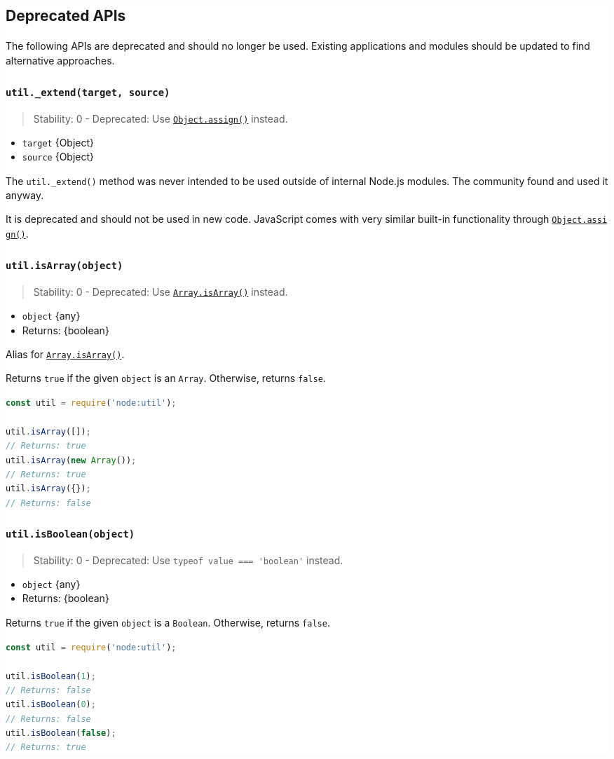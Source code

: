 ## Deprecated APIs

The following APIs are deprecated and should no longer be used. Existing
applications and modules should be updated to find alternative approaches.

### `util._extend(target, source)`



> Stability: 0 - Deprecated: Use [`Object.assign()`][] instead.

* `target` {Object}
* `source` {Object}

The `util._extend()` method was never intended to be used outside of internal
Node.js modules. The community found and used it anyway.

It is deprecated and should not be used in new code. JavaScript comes with very
similar built-in functionality through [`Object.assign()`][].

### `util.isArray(object)`



> Stability: 0 - Deprecated: Use [`Array.isArray()`][] instead.

* `object` {any}
* Returns: {boolean}

Alias for [`Array.isArray()`][].

Returns `true` if the given `object` is an `Array`. Otherwise, returns `false`.

```js
const util = require('node:util');

util.isArray([]);
// Returns: true
util.isArray(new Array());
// Returns: true
util.isArray({});
// Returns: false
```

### `util.isBoolean(object)`



> Stability: 0 - Deprecated: Use `typeof value === 'boolean'` instead.

* `object` {any}
* Returns: {boolean}

Returns `true` if the given `object` is a `Boolean`. Otherwise, returns `false`.

```js
const util = require('node:util');

util.isBoolean(1);
// Returns: false
util.isBoolean(0);
// Returns: false
util.isBoolean(false);
// Returns: true
```


[Common System Errors]: errors.md#common-system-errors
[Custom inspection functions on objects]: #custom-inspection-functions-on-objects
[Custom promisified functions]: #custom-promisified-functions
[Customizing `util.inspect` colors]: #customizing-utilinspect-colors
[Internationalization]: intl.md
[Module Namespace Object]: https://tc39.github.io/ecma262/#sec-module-namespace-exotic-objects
[WHATWG Encoding Standard]: https://encoding.spec.whatwg.org/
[`'uncaughtException'`]: process.md#event-uncaughtexception
[`'warning'`]: process.md#event-warning
[`Array.isArray()`]: https://developer.mozilla.org/en-US/docs/Web/JavaScript/Reference/Global_Objects/Array/isArray
[`ArrayBuffer.isView()`]: https://developer.mozilla.org/en-US/docs/Web/JavaScript/Reference/Global_Objects/ArrayBuffer/isView
[`ArrayBuffer`]: https://developer.mozilla.org/en-US/docs/Web/JavaScript/Reference/Global_Objects/ArrayBuffer
[`Buffer.isBuffer()`]: buffer.md#static-method-bufferisbufferobj
[`DataView`]: https://developer.mozilla.org/en-US/docs/Web/JavaScript/Reference/Global_Objects/DataView
[`Date`]: https://developer.mozilla.org/en-US/docs/Web/JavaScript/Reference/Global_Objects/Date
[`Error`]: errors.md#class-error
[`Float32Array`]: https://developer.mozilla.org/en-US/docs/Web/JavaScript/Reference/Global_Objects/Float32Array
[`Float64Array`]: https://developer.mozilla.org/en-US/docs/Web/JavaScript/Reference/Global_Objects/Float64Array
[`Int16Array`]: https://developer.mozilla.org/en-US/docs/Web/JavaScript/Reference/Global_Objects/Int16Array
[`Int32Array`]: https://developer.mozilla.org/en-US/docs/Web/JavaScript/Reference/Global_Objects/Int32Array
[`Int8Array`]: https://developer.mozilla.org/en-US/docs/Web/JavaScript/Reference/Global_Objects/Int8Array
[`JSON.stringify()`]: https://developer.mozilla.org/en-US/docs/Web/JavaScript/Reference/Global_Objects/JSON/stringify
[`MIMEparams`]: #class-utilmimeparams
[`Map`]: https://developer.mozilla.org/en-US/docs/Web/JavaScript/Reference/Global_Objects/Map
[`Object.assign()`]: https://developer.mozilla.org/en-US/docs/Web/JavaScript/Reference/Global_Objects/Object/assign
[`Object.freeze()`]: https://developer.mozilla.org/en-US/docs/Web/JavaScript/Reference/Global_Objects/Object/freeze
[`Promise`]: https://developer.mozilla.org/en-US/docs/Web/JavaScript/Reference/Global_Objects/Promise
[`Proxy`]: https://developer.mozilla.org/en-US/docs/Web/JavaScript/Reference/Global_Objects/Proxy
[`Set`]: https://developer.mozilla.org/en-US/docs/Web/JavaScript/Reference/Global_Objects/Set
[`SharedArrayBuffer`]: https://developer.mozilla.org/en-US/docs/Web/JavaScript/Reference/Global_Objects/SharedArrayBuffer
[`TypedArray`]: https://developer.mozilla.org/en-US/docs/Web/JavaScript/Reference/Global_Objects/TypedArray
[`Uint16Array`]: https://developer.mozilla.org/en-US/docs/Web/JavaScript/Reference/Global_Objects/Uint16Array
[`Uint32Array`]: https://developer.mozilla.org/en-US/docs/Web/JavaScript/Reference/Global_Objects/Uint32Array
[`Uint8Array`]: https://developer.mozilla.org/en-US/docs/Web/JavaScript/Reference/Global_Objects/Uint8Array
[`Uint8ClampedArray`]: https://developer.mozilla.org/en-US/docs/Web/JavaScript/Reference/Global_Objects/Uint8ClampedArray
[`WeakMap`]: https://developer.mozilla.org/en-US/docs/Web/JavaScript/Reference/Global_Objects/WeakMap
[`WeakSet`]: https://developer.mozilla.org/en-US/docs/Web/JavaScript/Reference/Global_Objects/WeakSet
[`assert.deepStrictEqual()`]: assert.md#assertdeepstrictequalactual-expected-message
[`console.error()`]: console.md#consoleerrordata-args
[`mime.toString()`]: #mimetostring
[`mimeParams.entries()`]: #mimeparamsentries
[`napi_create_external()`]: n-api.md#napi_create_external
[`target` and `handler`]: https://developer.mozilla.org/en-US/docs/Web/JavaScript/Reference/Global_Objects/Proxy#Terminology
[`tty.hasColors()`]: tty.md#writestreamhascolorscount-env
[`util.format()`]: #utilformatformat-args
[`util.inspect()`]: #utilinspectobject-options
[`util.promisify()`]: #utilpromisifyoriginal
[`util.types.isAnyArrayBuffer()`]: #utiltypesisanyarraybuffervalue
[`util.types.isArrayBuffer()`]: #utiltypesisarraybuffervalue
[`util.types.isDate()`]: #utiltypesisdatevalue
[`util.types.isNativeError()`]: #utiltypesisnativeerrorvalue
[`util.types.isSharedArrayBuffer()`]: #utiltypesissharedarraybuffervalue
[async function]: https://developer.mozilla.org/en-US/docs/Web/JavaScript/Reference/Statements/async_function
[built-in `Error` type]: https://tc39.es/ecma262/#sec-error-objects
[compare function]: https://developer.mozilla.org/en-US/docs/Web/JavaScript/Reference/Global_Objects/Array/sort#Parameters
[constructor]: https://developer.mozilla.org/en-US/docs/Web/JavaScript/Reference/Global_Objects/Object/constructor
[default sort]: https://developer.mozilla.org/en-US/docs/Web/JavaScript/Reference/Global_Objects/Array/sort
[global symbol registry]: https://developer.mozilla.org/en-US/docs/Web/JavaScript/Reference/Global_Objects/Symbol/for
[list of deprecated APIS]: deprecations.md#list-of-deprecated-apis
[modifiers]: #modifiers
[realm]: https://tc39.es/ecma262/#realm
[semantically incompatible]: https://github.com/nodejs/node/issues/4179
[util.inspect.custom]: #utilinspectcustom